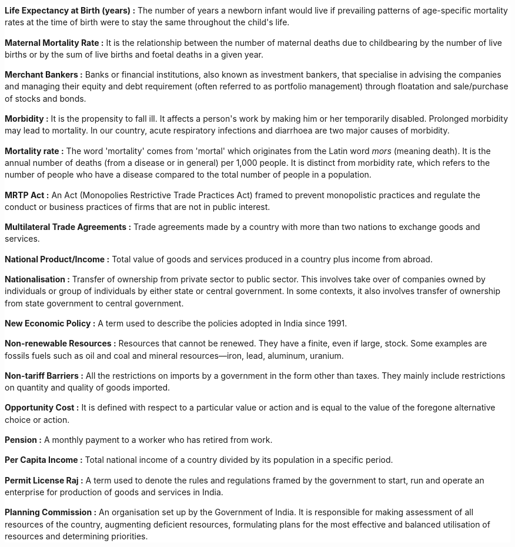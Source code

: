 **Life Expectancy at Birth (years) :** The number of years a newborn infant would live if prevailing patterns of age-specific mortality rates at the time of birth were to stay the same throughout the child's life.

**Maternal Mortality Rate :** It is the relationship between the number of maternal deaths due to childbearing by the number of live births or by the sum of live births and foetal deaths in a given year.

**Merchant Bankers :** Banks or financial institutions, also known as investment bankers, that specialise in advising the companies and managing their equity and debt requirement (often referred to as portfolio management) through floatation and sale/purchase of stocks and bonds.

**Morbidity :** It is the propensity to fall ill. It affects a person's work by making him or her temporarily disabled. Prolonged morbidity may lead to mortality. In our country, acute respiratory infections and diarrhoea are two major causes of morbidity.

**Mortality rate :** The word 'mortality' comes from 'mortal' which originates from the Latin word *mors* (meaning death). It is the annual number of deaths (from a disease or in general) per 1,000 people. It is distinct from morbidity rate, which refers to the number of people who have a disease compared to the total number of people in a population.

**MRTP Act :** An Act (Monopolies Restrictive Trade Practices Act) framed to prevent monopolistic practices and regulate the conduct or business practices of firms that are not in public interest.

**Multilateral Trade Agreements :** Trade agreements made by a country with more than two nations to exchange goods and services.

**National Product/Income :** Total value of goods and services produced in a country plus income from abroad.

**Nationalisation :** Transfer of ownership from private sector to public sector. This involves take over of companies owned by individuals or group of individuals by either state or central government. In some contexts, it also involves transfer of ownership from state government to central government.

**New Economic Policy :** A term used to describe the policies adopted in India since 1991.

**Non-renewable Resources :** Resources that cannot be renewed. They have a finite, even if large, stock. Some examples are fossils fuels such as oil and coal and mineral resources—iron, lead, aluminum, uranium.

**Non-tariff Barriers :** All the restrictions on imports by a government in the form other than taxes. They mainly include restrictions on quantity and quality of goods imported.

**Opportunity Cost :** It is defined with respect to a particular value or action and is equal to the value of the foregone alternative choice or action.

**Pension :** A monthly payment to a worker who has retired from work.

**Per Capita Income :** Total national income of a country divided by its population in a specific period.

**Permit License Raj :** A term used to denote the rules and regulations framed by the government to start, run and operate an enterprise for production of goods and services in India.

**Planning Commission :** An organisation set up by the Government of India. It is responsible for making assessment of all resources of the country, augmenting deficient resources, formulating plans for the most effective and balanced utilisation of resources and determining priorities.
